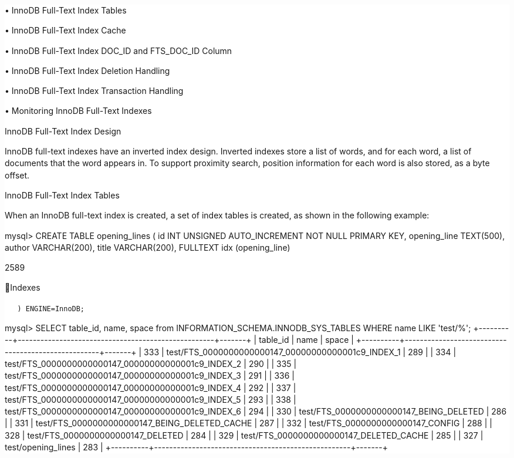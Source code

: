 • InnoDB Full-Text Index Tables

• InnoDB Full-Text Index Cache

• InnoDB Full-Text Index DOC_ID and FTS_DOC_ID Column

• InnoDB Full-Text Index Deletion Handling

• InnoDB Full-Text Index Transaction Handling

• Monitoring InnoDB Full-Text Indexes

InnoDB Full-Text Index Design

InnoDB full-text indexes have an inverted index design. Inverted indexes store a list of words, and for each
word, a list of documents that the word appears in. To support proximity search, position information for
each word is also stored, as a byte offset.

InnoDB Full-Text Index Tables

When an InnoDB full-text index is created, a set of index tables is created, as shown in the following
example:

mysql> CREATE TABLE opening_lines (
       id INT UNSIGNED AUTO_INCREMENT NOT NULL PRIMARY KEY,
       opening_line TEXT(500),
       author VARCHAR(200),
       title VARCHAR(200),
       FULLTEXT idx (opening_line)

2589

Indexes

       ) ENGINE=InnoDB;

mysql> SELECT table_id, name, space from INFORMATION_SCHEMA.INNODB_SYS_TABLES
       WHERE name LIKE 'test/%';
+----------+----------------------------------------------------+-------+
| table_id | name                                               | space |
+----------+----------------------------------------------------+-------+
|      333 | test/FTS_0000000000000147_00000000000001c9_INDEX_1 |   289 |
|      334 | test/FTS_0000000000000147_00000000000001c9_INDEX_2 |   290 |
|      335 | test/FTS_0000000000000147_00000000000001c9_INDEX_3 |   291 |
|      336 | test/FTS_0000000000000147_00000000000001c9_INDEX_4 |   292 |
|      337 | test/FTS_0000000000000147_00000000000001c9_INDEX_5 |   293 |
|      338 | test/FTS_0000000000000147_00000000000001c9_INDEX_6 |   294 |
|      330 | test/FTS_0000000000000147_BEING_DELETED            |   286 |
|      331 | test/FTS_0000000000000147_BEING_DELETED_CACHE      |   287 |
|      332 | test/FTS_0000000000000147_CONFIG                   |   288 |
|      328 | test/FTS_0000000000000147_DELETED                  |   284 |
|      329 | test/FTS_0000000000000147_DELETED_CACHE            |   285 |
|      327 | test/opening_lines                                 |   283 |
+----------+----------------------------------------------------+-------+
